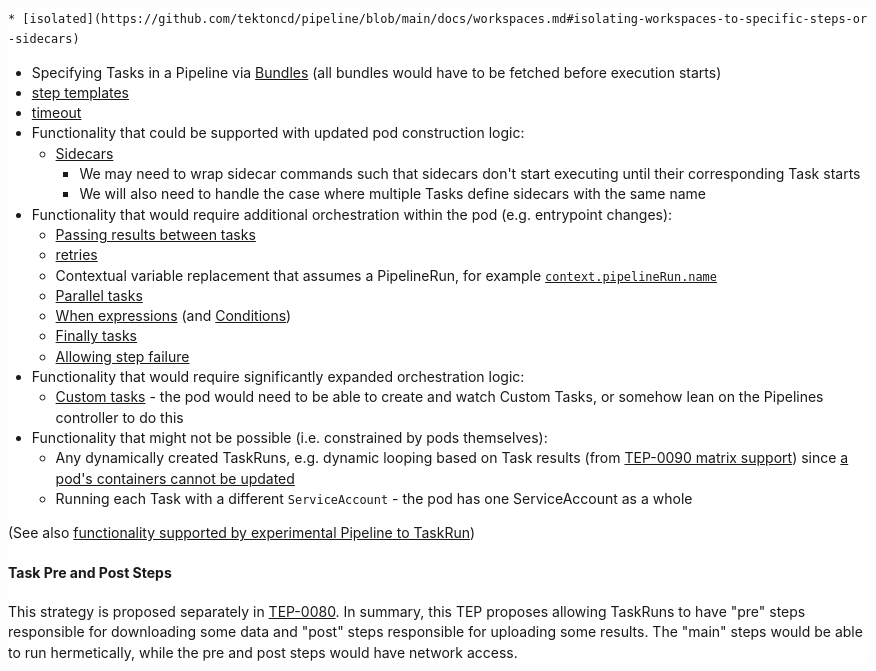     * [isolated](https://github.com/tektoncd/pipeline/blob/main/docs/workspaces.md#isolating-workspaces-to-specific-steps-or-sidecars)
  * Specifying Tasks in a Pipeline via [Bundles](https://github.com/tektoncd/pipeline/blob/main/docs/tekton-bundle-contracts.md)
    (all bundles would have to be fetched before execution starts)
  * [step templates](https://github.com/tektoncd/pipeline/blob/main/docs/tasks.md#specifying-a-step-template)
  * [timeout](https://github.com/tektoncd/pipeline/blob/main/docs/pipelines.md#configuring-the-failure-timeout)
* Functionality that could be supported with updated pod construction logic:
  * [Sidecars](https://github.com/tektoncd/pipeline/blob/main/docs/tasks.md#specifying-sidecars)
    * We may need to wrap sidecar commands such that sidecars don't start executing until their corresponding Task starts
    * We will also need to handle the case where multiple Tasks define sidecars with the same name
* Functionality that would require additional orchestration within the pod (e.g. entrypoint changes):
  * [Passing results between tasks](https://github.com/tektoncd/pipeline/blob/main/docs/pipelines.md#passing-one-tasks-results-into-the-parameters-or-whenexpressions-of-another)
  * [retries](https://github.com/tektoncd/pipeline/blob/main/docs/pipelines.md#using-the-retries-parameter)
  * Contextual variable replacement that assumes a PipelineRun, for example [`context.pipelineRun.name`](https://github.com/tektoncd/pipeline/blob/main/docs/variables.md#variables-available-in-a-pipeline)
  * [Parallel tasks](https://github.com/tektoncd/pipeline/blob/main/docs/pipelines.md#configuring-the-task-execution-order)
  * [When expressions](https://github.com/tektoncd/pipeline/blob/main/docs/pipelines.md#guard-task-execution-using-whenexpressions)
    (and [Conditions](https://github.com/tektoncd/pipeline/blob/main/docs/pipelines.md#guard-task-execution-using-conditions))
  * [Finally tasks](https://github.com/tektoncd/pipeline/blob/main/docs/pipelines.md#adding-finally-to-the-pipeline)
  * [Allowing step failure](https://github.com/tektoncd/pipeline/blob/main/docs/tasks.md#specifying-onerror-for-a-step)
* Functionality that would require significantly expanded orchestration logic:
  * [Custom tasks](https://github.com/tektoncd/pipeline/blob/main/docs/pipelines.md#using-custom-tasks) - the pod would
    need to be able to create and watch Custom Tasks, or somehow lean on the Pipelines controller to do this
* Functionality that might not be possible (i.e. constrained by pods themselves):
  * Any dynamically created TaskRuns, e.g. dynamic looping based on Task results
    (from [TEP-0090 matrix support](https://github.com/tektoncd/community/pull/532)) since
    [a pod's containers cannot be updated](https://kubernetes.io/docs/reference/generated/kubernetes-api/v1.19/#podspec-v1-core)
  * Running each Task with a different `ServiceAccount` - the pod has one ServiceAccount as a whole

(See also [functionality supported by experimental Pipeline to TaskRun](https://github.com/tektoncd/experimental/tree/main/pipeline-to-taskrun#supported-pipeline-features))

#### Task Pre and Post Steps
This strategy is proposed separately in [TEP-0080](https://github.com/tektoncd/community/pull/502).
In summary, this TEP proposes allowing TaskRuns to have "pre" steps responsible for downloading some data
and "post" steps responsible for uploading some results. The "main" steps would be able to run hermetically, while the pre and post
steps would have network access.
